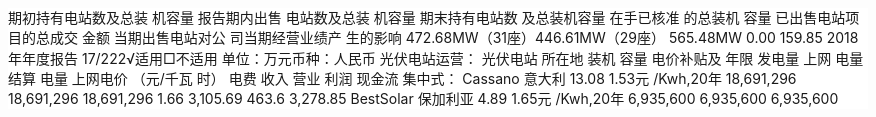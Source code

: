 期初持有电站数及总装
机容量
报告期内出售
电站数及总装
机容量
期末持有电站数
及总装机容量
在手已核准
的总装机
容量
已出售电站项
目的总成交
金额
当期出售电站对公
司当期经营业绩产
生的影响
472.68MW（31座）446.61MW（29座）
565.48MW
0.00
159.85
2018年年度报告
17/222√适用□不适用
单位：万元币种：人民币
光伏电站运营：
光伏电站
所在地
装机
容量
电价补贴及
年限
发电量
上网
电量
结算
电量
上网电价
（元/千瓦
时）
电费
收入
营业
利润
现金流
集中式：
Cassano
意大利
13.08
1.53元
/Kwh,20年
18,691,296
18,691,296
18,691,296
1.66
3,105.69
463.6
3,278.85
BestSolar
保加利亚
4.89
1.65元
/Kwh,20年
6,935,600
6,935,600
6,935,600
